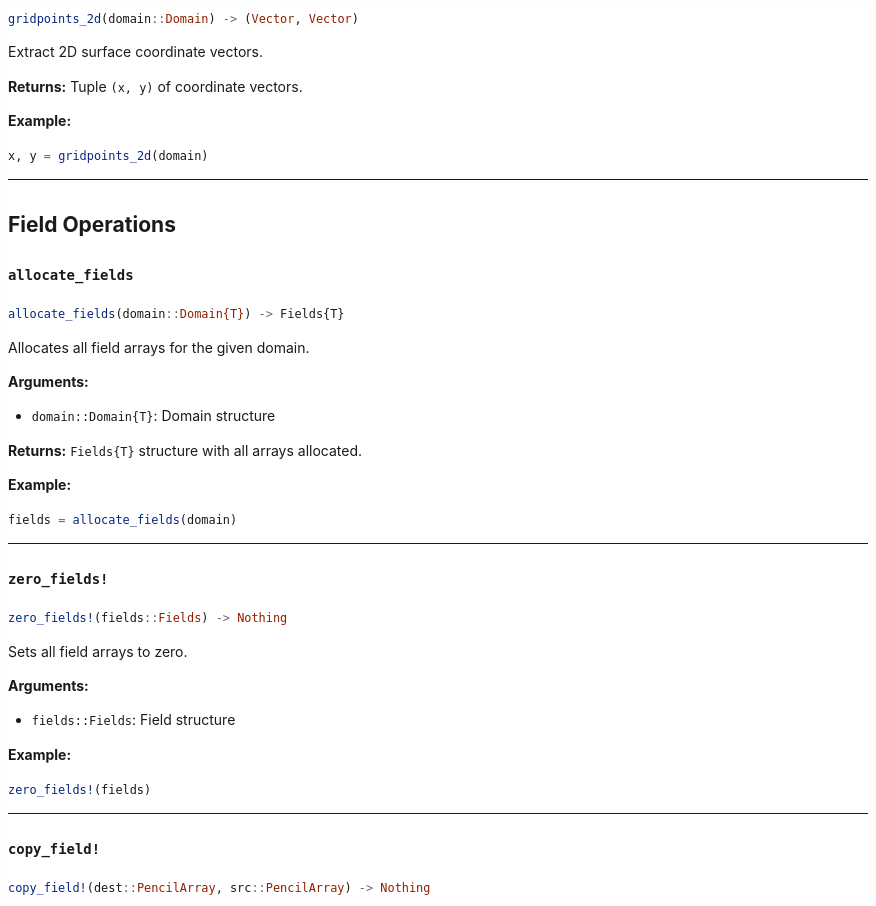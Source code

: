 ```julia
gridpoints_2d(domain::Domain) -> (Vector, Vector)
```

Extract 2D surface coordinate vectors.

**Returns:** Tuple `(x, y)` of coordinate vectors.

**Example:**
```julia
x, y = gridpoints_2d(domain)
```

---

## Field Operations

### `allocate_fields`

```julia
allocate_fields(domain::Domain{T}) -> Fields{T}
```

Allocates all field arrays for the given domain.

**Arguments:**
- `domain::Domain{T}`: Domain structure

**Returns:** `Fields{T}` structure with all arrays allocated.

**Example:**
```julia
fields = allocate_fields(domain)
```

---

### `zero_fields!`

```julia
zero_fields!(fields::Fields) -> Nothing
```

Sets all field arrays to zero.

**Arguments:**
- `fields::Fields`: Field structure

**Example:**
```julia
zero_fields!(fields)
```

---

### `copy_field!`

```julia
copy_field!(dest::PencilArray, src::PencilArray) -> Nothing
```
